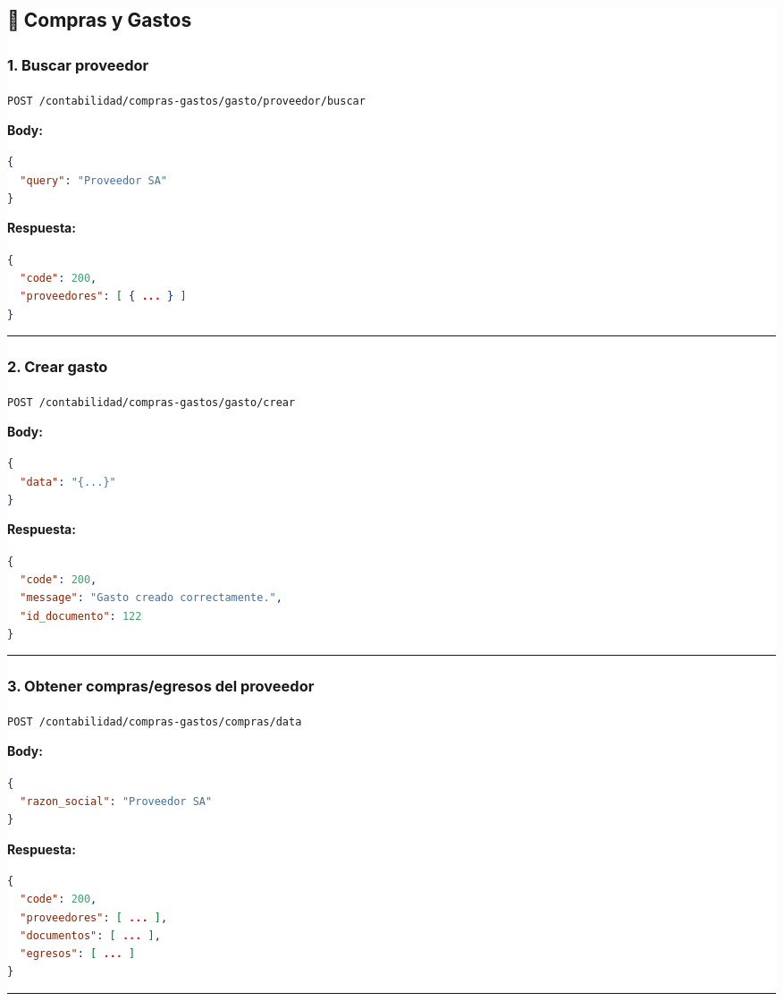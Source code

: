 
## 🧾 Compras y Gastos

### 1. Buscar proveedor

`POST /contabilidad/compras-gastos/gasto/proveedor/buscar`

**Body:**
```json
{
  "query": "Proveedor SA"
}
```
**Respuesta:**
```json
{
  "code": 200,
  "proveedores": [ { ... } ]
}
```

---

### 2. Crear gasto

`POST /contabilidad/compras-gastos/gasto/crear`

**Body:**
```json
{
  "data": "{...}" 
}
```
**Respuesta:**
```json
{
  "code": 200,
  "message": "Gasto creado correctamente.",
  "id_documento": 122
}
```

---

### 3. Obtener compras/egresos del proveedor

`POST /contabilidad/compras-gastos/compras/data`

**Body:**
```json
{
  "razon_social": "Proveedor SA"
}
```
**Respuesta:**
```json
{
  "code": 200,
  "proveedores": [ ... ],
  "documentos": [ ... ],
  "egresos": [ ... ]
}
```

---
